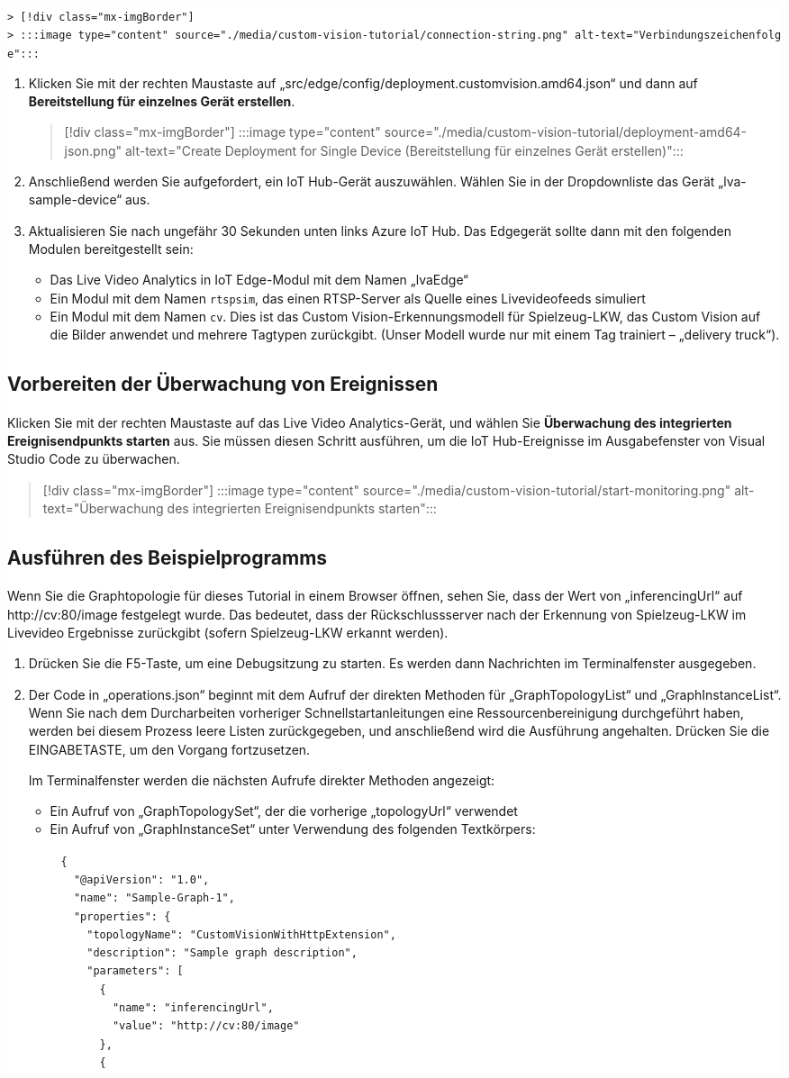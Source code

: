     > [!div class="mx-imgBorder"]
    > :::image type="content" source="./media/custom-vision-tutorial/connection-string.png" alt-text="Verbindungszeichenfolge":::
1. Klicken Sie mit der rechten Maustaste auf „src/edge/config/deployment.customvision.amd64.json“ und dann auf **Bereitstellung für einzelnes Gerät erstellen**. 

    > [!div class="mx-imgBorder"]
    > :::image type="content" source="./media/custom-vision-tutorial/deployment-amd64-json.png" alt-text="Create Deployment for Single Device (Bereitstellung für einzelnes Gerät erstellen)":::
1. Anschließend werden Sie aufgefordert, ein IoT Hub-Gerät auszuwählen. Wählen Sie in der Dropdownliste das Gerät „lva-sample-device“ aus.
1. Aktualisieren Sie nach ungefähr 30 Sekunden unten links Azure IoT Hub. Das Edgegerät sollte dann mit den folgenden Modulen bereitgestellt sein:

    * Das Live Video Analytics in IoT Edge-Modul mit dem Namen „lvaEdge“
    * Ein Modul mit dem Namen `rtspsim`, das einen RTSP-Server als Quelle eines Livevideofeeds simuliert
    * Ein Modul mit dem Namen `cv`. Dies ist das Custom Vision-Erkennungsmodell für Spielzeug-LKW, das Custom Vision auf die Bilder anwendet und mehrere Tagtypen zurückgibt. (Unser Modell wurde nur mit einem Tag trainiert – „delivery truck“).

## <a name="prepare-for-monitoring-events"></a>Vorbereiten der Überwachung von Ereignissen

Klicken Sie mit der rechten Maustaste auf das Live Video Analytics-Gerät, und wählen Sie **Überwachung des integrierten Ereignisendpunkts starten** aus. Sie müssen diesen Schritt ausführen, um die IoT Hub-Ereignisse im Ausgabefenster von Visual Studio Code zu überwachen.

> [!div class="mx-imgBorder"]
> :::image type="content" source="./media/custom-vision-tutorial/start-monitoring.png" alt-text="Überwachung des integrierten Ereignisendpunkts starten":::

## <a name="run-the-sample-program"></a>Ausführen des Beispielprogramms

Wenn Sie die Graphtopologie für dieses Tutorial in einem Browser öffnen, sehen Sie, dass der Wert von „inferencingUrl“ auf http://cv:80/image festgelegt wurde. Das bedeutet, dass der Rückschlussserver nach der Erkennung von Spielzeug-LKW im Livevideo Ergebnisse zurückgibt (sofern Spielzeug-LKW erkannt werden).

1. Drücken Sie die F5-Taste, um eine Debugsitzung zu starten. Es werden dann Nachrichten im Terminalfenster ausgegeben.
1. Der Code in „operations.json“ beginnt mit dem Aufruf der direkten Methoden für „GraphTopologyList“ und „GraphInstanceList“. Wenn Sie nach dem Durcharbeiten vorheriger Schnellstartanleitungen eine Ressourcenbereinigung durchgeführt haben, werden bei diesem Prozess leere Listen zurückgegeben, und anschließend wird die Ausführung angehalten. Drücken Sie die EINGABETASTE, um den Vorgang fortzusetzen.
    
   Im Terminalfenster werden die nächsten Aufrufe direkter Methoden angezeigt:
    
   * Ein Aufruf von „GraphTopologySet“, der die vorherige „topologyUrl“ verwendet
   * Ein Aufruf von „GraphInstanceSet“ unter Verwendung des folgenden Textkörpers:
        
   ```
        {
          "@apiVersion": "1.0",
          "name": "Sample-Graph-1",
          "properties": {
            "topologyName": "CustomVisionWithHttpExtension",
            "description": "Sample graph description",
            "parameters": [
              { 
                "name": "inferencingUrl",
                "value": "http://cv:80/image"
              },
              {
   ```